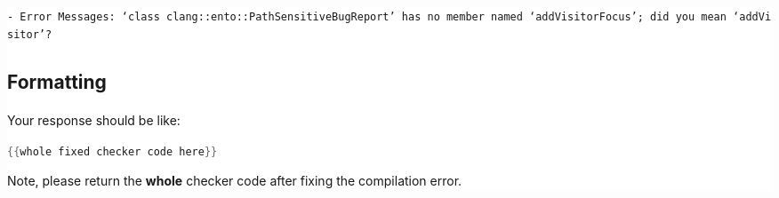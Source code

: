 	- Error Messages: ‘class clang::ento::PathSensitiveBugReport’ has no member named ‘addVisitorFocus’; did you mean ‘addVisitor’?



## Formatting 

Your response should be like: 

```cpp
{{whole fixed checker code here}}
```

Note, please return the **whole** checker code after fixing the compilation error.